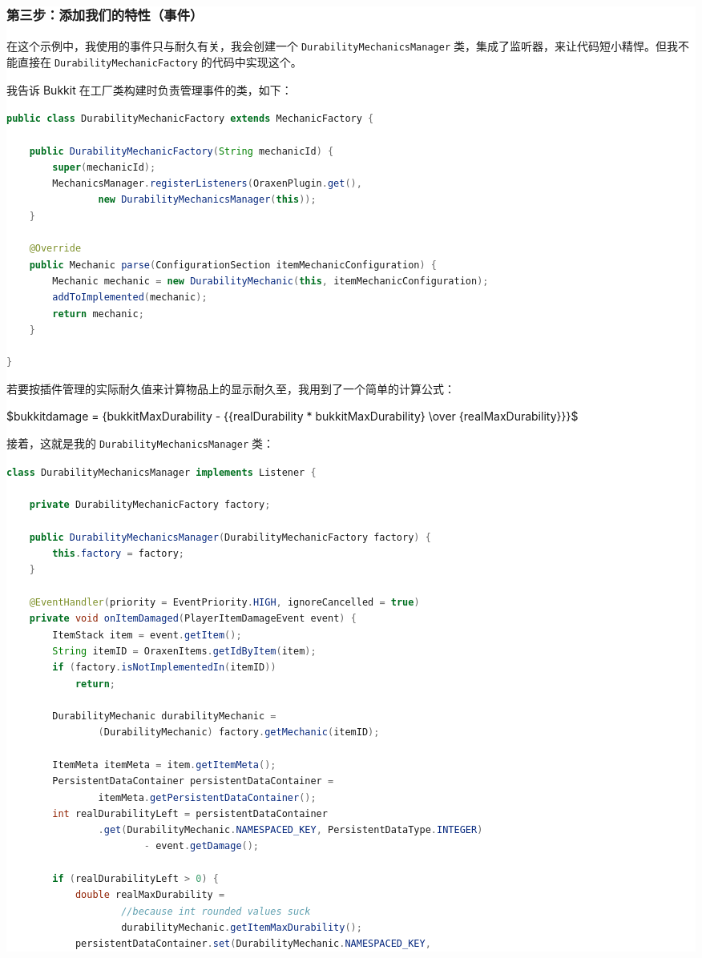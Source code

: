 ```Java
```

### 第三步：添加我们的特性（事件）

在这个示例中，我使用的事件只与耐久有关，我会创建一个 `DurabilityMechanicsManager` 类，集成了监听器，来让代码短小精悍。但我不能直接在 `DurabilityMechanicFactory` 的代码中实现这个。

我告诉 Bukkit 在工厂类构建时负责管理事件的类，如下：

```Java
public class DurabilityMechanicFactory extends MechanicFactory {

    public DurabilityMechanicFactory(String mechanicId) {
        super(mechanicId);
        MechanicsManager.registerListeners(OraxenPlugin.get(),
                new DurabilityMechanicsManager(this));
    }

    @Override
    public Mechanic parse(ConfigurationSection itemMechanicConfiguration) {
        Mechanic mechanic = new DurabilityMechanic(this, itemMechanicConfiguration);
        addToImplemented(mechanic);
        return mechanic;
    }

}
```

若要按插件管理的实际耐久值来计算物品上的显示耐久至，我用到了一个简单的计算公式：

$bukkitdamage = {bukkitMaxDurability - {{realDurability * bukkitMaxDurability} \over {realMaxDurability}}}$

接着，这就是我的 `DurabilityMechanicsManager` 类：

```Java
class DurabilityMechanicsManager implements Listener {

    private DurabilityMechanicFactory factory;

    public DurabilityMechanicsManager(DurabilityMechanicFactory factory) {
        this.factory = factory;
    }

    @EventHandler(priority = EventPriority.HIGH, ignoreCancelled = true)
    private void onItemDamaged(PlayerItemDamageEvent event) {
        ItemStack item = event.getItem();
        String itemID = OraxenItems.getIdByItem(item);
        if (factory.isNotImplementedIn(itemID))
            return;

        DurabilityMechanic durabilityMechanic = 
                (DurabilityMechanic) factory.getMechanic(itemID);

        ItemMeta itemMeta = item.getItemMeta();
        PersistentDataContainer persistentDataContainer = 
                itemMeta.getPersistentDataContainer();
        int realDurabilityLeft = persistentDataContainer
                .get(DurabilityMechanic.NAMESPACED_KEY, PersistentDataType.INTEGER) 
                        - event.getDamage();

        if (realDurabilityLeft > 0) {
            double realMaxDurability = 
                    //because int rounded values suck
                    durabilityMechanic.getItemMaxDurability();
            persistentDataContainer.set(DurabilityMechanic.NAMESPACED_KEY,
```